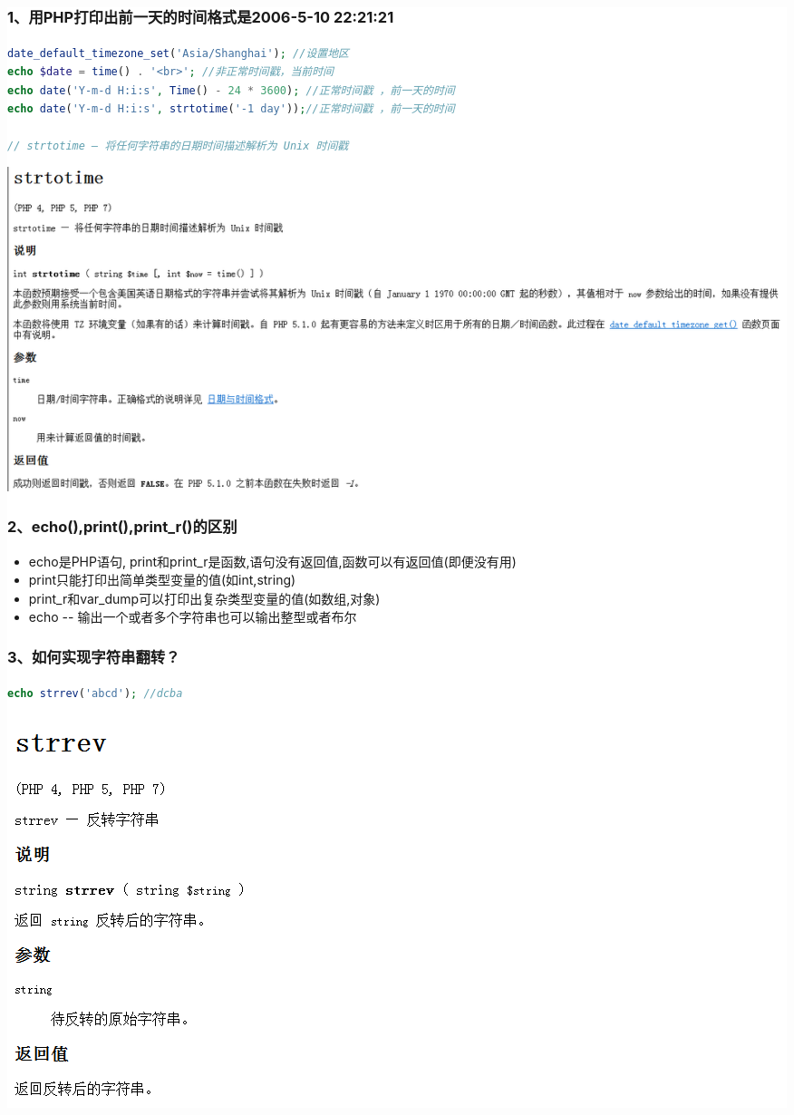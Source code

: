### 1、用PHP打印出前一天的时间格式是2006-5-10 22:21:21

```PHP
date_default_timezone_set('Asia/Shanghai'); //设置地区
echo $date = time() . '<br>'; //非正常时间戳，当前时间
echo date('Y-m-d H:i:s', Time() - 24 * 3600); //正常时间戳 ，前一天的时间
echo date('Y-m-d H:i:s', strtotime('-1 day'));//正常时间戳 ，前一天的时间

// strtotime — 将任何字符串的日期时间描述解析为 Unix 时间戳
```
![date](images/2017_11/date.png)

### 2、echo(),print(),print_r()的区别

* echo是PHP语句, print和print_r是函数,语句没有返回值,函数可以有返回值(即便没有用)
* print只能打印出简单类型变量的值(如int,string)
* print_r和var_dump可以打印出复杂类型变量的值(如数组,对象)
* echo -- 输出一个或者多个字符串也可以输出整型或者布尔

### 3、如何实现字符串翻转？
```PHP
echo strrev('abcd'); //dcba
```
![strrev](images/2017_11/strrev.png)